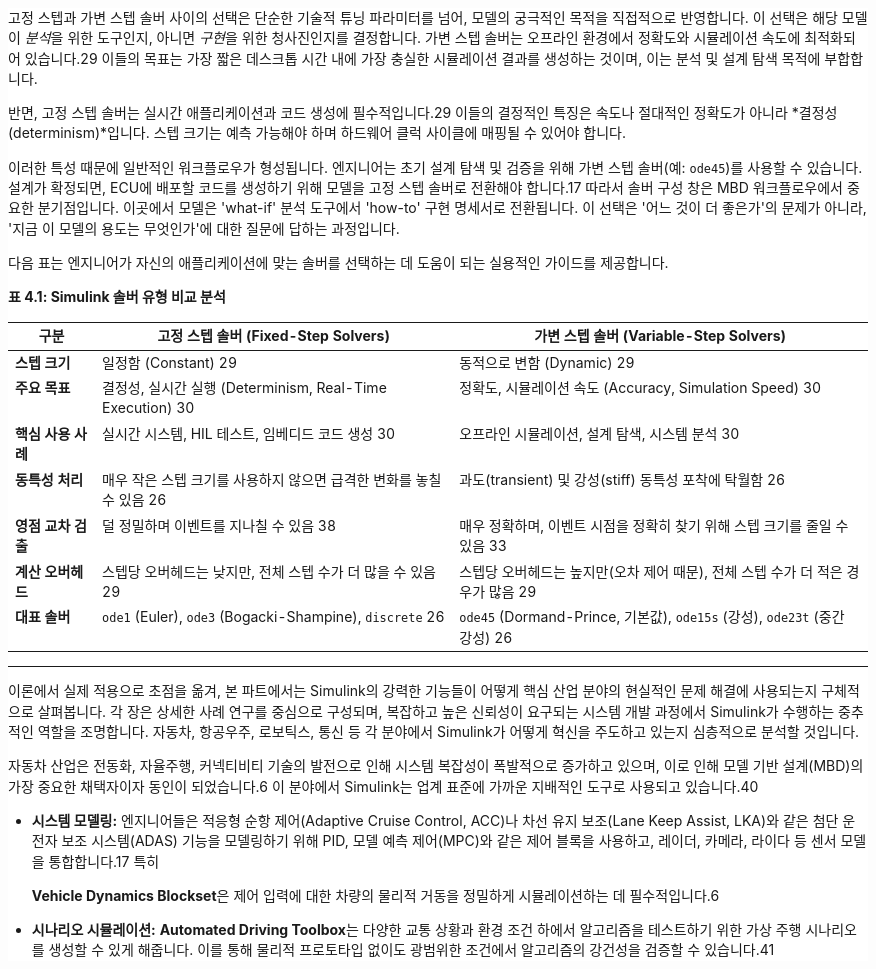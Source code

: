 고정 스텝과 가변 스텝 솔버 사이의 선택은 단순한 기술적 튜닝 파라미터를 넘어, 모델의 궁극적인 목적을 직접적으로 반영합니다. 이 선택은 해당 모델이 *분석*을 위한 도구인지, 아니면 *구현*을 위한 청사진인지를 결정합니다. 가변 스텝 솔버는 오프라인 환경에서 정확도와 시뮬레이션 속도에 최적화되어 있습니다.29 이들의 목표는 가장 짧은 데스크톱 시간 내에 가장 충실한 시뮬레이션 결과를 생성하는 것이며, 이는 분석 및 설계 탐색 목적에 부합합니다.

반면, 고정 스텝 솔버는 실시간 애플리케이션과 코드 생성에 필수적입니다.29 이들의 결정적인 특징은 속도나 절대적인 정확도가 아니라 *결정성(determinism)*입니다. 스텝 크기는 예측 가능해야 하며 하드웨어 클럭 사이클에 매핑될 수 있어야 합니다.

이러한 특성 때문에 일반적인 워크플로우가 형성됩니다. 엔지니어는 초기 설계 탐색 및 검증을 위해 가변 스텝 솔버(예: `ode45`)를 사용할 수 있습니다. 설계가 확정되면, ECU에 배포할 코드를 생성하기 위해 모델을 고정 스텝 솔버로 전환해야 합니다.17 따라서 솔버 구성 창은 MBD 워크플로우에서 중요한 분기점입니다. 이곳에서 모델은 'what-if' 분석 도구에서 'how-to' 구현 명세서로 전환됩니다. 이 선택은 '어느 것이 더 좋은가'의 문제가 아니라, '지금 이 모델의 용도는 무엇인가'에 대한 질문에 답하는 과정입니다.

다음 표는 엔지니어가 자신의 애플리케이션에 맞는 솔버를 선택하는 데 도움이 되는 실용적인 가이드를 제공합니다.

**표 4.1: Simulink 솔버 유형 비교 분석**

| 구분               | 고정 스텝 솔버 (Fixed-Step Solvers)                          | 가변 스텝 솔버 (Variable-Step Solvers)                       |
| ------------------ | ------------------------------------------------------------ | ------------------------------------------------------------ |
| **스텝 크기**      | 일정함 (Constant) 29                                         | 동적으로 변함 (Dynamic) 29                                   |
| **주요 목표**      | 결정성, 실시간 실행 (Determinism, Real-Time Execution) 30    | 정확도, 시뮬레이션 속도 (Accuracy, Simulation Speed) 30      |
| **핵심 사용 사례** | 실시간 시스템, HIL 테스트, 임베디드 코드 생성 30             | 오프라인 시뮬레이션, 설계 탐색, 시스템 분석 30               |
| **동특성 처리**    | 매우 작은 스텝 크기를 사용하지 않으면 급격한 변화를 놓칠 수 있음 26 | 과도(transient) 및 강성(stiff) 동특성 포착에 탁월함 26       |
| **영점 교차 검출** | 덜 정밀하며 이벤트를 지나칠 수 있음 38                       | 매우 정확하며, 이벤트 시점을 정확히 찾기 위해 스텝 크기를 줄일 수 있음 33 |
| **계산 오버헤드**  | 스텝당 오버헤드는 낮지만, 전체 스텝 수가 더 많을 수 있음 29  | 스텝당 오버헤드는 높지만(오차 제어 때문), 전체 스텝 수가 더 적은 경우가 많음 29 |
| **대표 솔버**      | `ode1` (Euler), `ode3` (Bogacki-Shampine), `discrete` 26     | `ode45` (Dormand-Prince, 기본값), `ode15s` (강성), `ode23t` (중간 강성) 26 |

------






이론에서 실제 적용으로 초점을 옮겨, 본 파트에서는 Simulink의 강력한 기능들이 어떻게 핵심 산업 분야의 현실적인 문제 해결에 사용되는지 구체적으로 살펴봅니다. 각 장은 상세한 사례 연구를 중심으로 구성되며, 복잡하고 높은 신뢰성이 요구되는 시스템 개발 과정에서 Simulink가 수행하는 중추적인 역할을 조명합니다. 자동차, 항공우주, 로보틱스, 통신 등 각 분야에서 Simulink가 어떻게 혁신을 주도하고 있는지 심층적으로 분석할 것입니다.






자동차 산업은 전동화, 자율주행, 커넥티비티 기술의 발전으로 인해 시스템 복잡성이 폭발적으로 증가하고 있으며, 이로 인해 모델 기반 설계(MBD)의 가장 중요한 채택자이자 동인이 되었습니다.6 이 분야에서 Simulink는 업계 표준에 가까운 지배적인 도구로 사용되고 있습니다.40






- **시스템 모델링:** 엔지니어들은 적응형 순항 제어(Adaptive Cruise Control, ACC)나 차선 유지 보조(Lane Keep Assist, LKA)와 같은 첨단 운전자 보조 시스템(ADAS) 기능을 모델링하기 위해 PID, 모델 예측 제어(MPC)와 같은 제어 블록을 사용하고, 레이더, 카메라, 라이다 등 센서 모델을 통합합니다.17 특히 

  **Vehicle Dynamics Blockset**은 제어 입력에 대한 차량의 물리적 거동을 정밀하게 시뮬레이션하는 데 필수적입니다.6

- **시나리오 시뮬레이션:** **Automated Driving Toolbox**는 다양한 교통 상황과 환경 조건 하에서 알고리즘을 테스트하기 위한 가상 주행 시나리오를 생성할 수 있게 해줍니다. 이를 통해 물리적 프로토타입 없이도 광범위한 조건에서 알고리즘의 강건성을 검증할 수 있습니다.41
